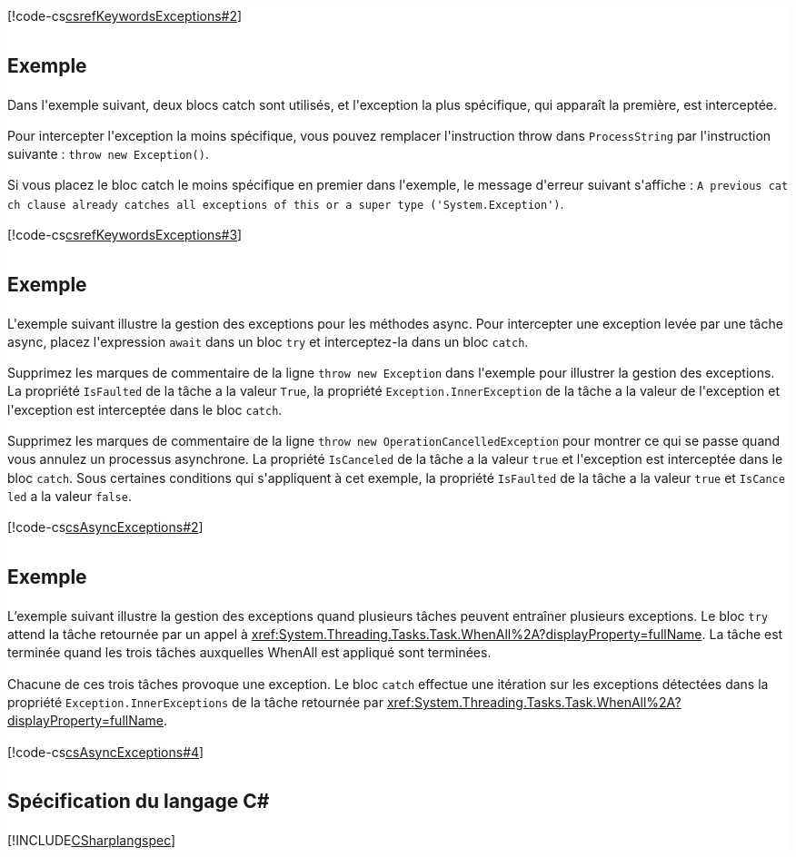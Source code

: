  [!code-cs[csrefKeywordsExceptions#2](../../../csharp/language-reference/keywords/codesnippet/CSharp/try-catch_1.cs)]  
  
## <a name="example"></a>Exemple  
 Dans l'exemple suivant, deux blocs catch sont utilisés, et l'exception la plus spécifique, qui apparaît la première, est interceptée.  
  
 Pour intercepter l'exception la moins spécifique, vous pouvez remplacer l'instruction throw dans `ProcessString` par l'instruction suivante : `throw new Exception()`.  
  
 Si vous placez le bloc catch le moins spécifique en premier dans l'exemple, le message d'erreur suivant s'affiche : `A previous catch clause already catches all exceptions of this or a super type ('System.Exception')`.  
  
 [!code-cs[csrefKeywordsExceptions#3](../../../csharp/language-reference/keywords/codesnippet/CSharp/try-catch_2.cs)]  
  
## <a name="example"></a>Exemple  
 L'exemple suivant illustre la gestion des exceptions pour les méthodes async. Pour intercepter une exception levée par une tâche async, placez l'expression `await` dans un bloc `try` et interceptez-la dans un bloc `catch`.  
  
 Supprimez les marques de commentaire de la ligne `throw new Exception` dans l'exemple pour illustrer la gestion des exceptions. La propriété `IsFaulted` de la tâche a la valeur `True`, la propriété `Exception.InnerException` de la tâche a la valeur de l'exception et l'exception est interceptée dans le bloc `catch`.  
  
 Supprimez les marques de commentaire de la ligne `throw new OperationCancelledException` pour montrer ce qui se passe quand vous annulez un processus asynchrone. La propriété `IsCanceled` de la tâche a la valeur `true` et l'exception est interceptée dans le bloc `catch`. Sous certaines conditions qui s'appliquent à cet exemple, la propriété `IsFaulted` de la tâche a la valeur `true` et `IsCanceled` a la valeur `false`.  
  
 [!code-cs[csAsyncExceptions#2](../../../csharp/language-reference/keywords/codesnippet/CSharp/try-catch_3.cs)]  
  
## <a name="example"></a>Exemple  
 L’exemple suivant illustre la gestion des exceptions quand plusieurs tâches peuvent entraîner plusieurs exceptions. Le bloc `try` attend la tâche retournée par un appel à <xref:System.Threading.Tasks.Task.WhenAll%2A?displayProperty=fullName>. La tâche est terminée quand les trois tâches auxquelles WhenAll est appliqué sont terminées.  
  
 Chacune de ces trois tâches provoque une exception. Le bloc `catch` effectue une itération sur les exceptions détectées dans la propriété `Exception.InnerExceptions` de la tâche retournée par <xref:System.Threading.Tasks.Task.WhenAll%2A?displayProperty=fullName>.  
  
 [!code-cs[csAsyncExceptions#4](../../../csharp/language-reference/keywords/codesnippet/CSharp/try-catch_4.cs)]  
  
## <a name="c-language-specification"></a>Spécification du langage C#  
 [!INCLUDE[CSharplangspec](../../../csharp/language-reference/keywords/includes/csharplangspec_md.md)]  
  